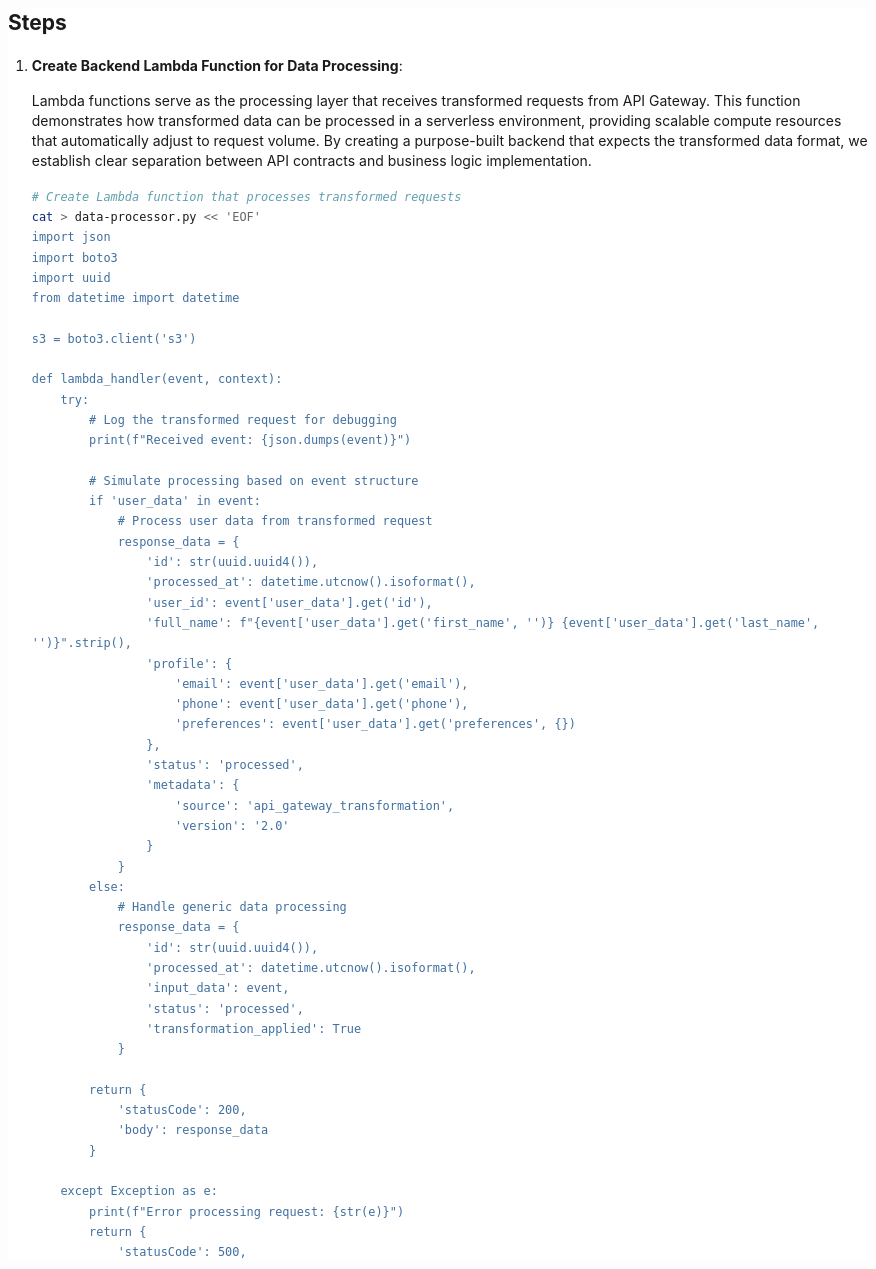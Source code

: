 ## Steps

1. **Create Backend Lambda Function for Data Processing**:

   Lambda functions serve as the processing layer that receives transformed requests from API Gateway. This function demonstrates how transformed data can be processed in a serverless environment, providing scalable compute resources that automatically adjust to request volume. By creating a purpose-built backend that expects the transformed data format, we establish clear separation between API contracts and business logic implementation.

   ```bash
   # Create Lambda function that processes transformed requests
   cat > data-processor.py << 'EOF'
   import json
   import boto3
   import uuid
   from datetime import datetime
   
   s3 = boto3.client('s3')
   
   def lambda_handler(event, context):
       try:
           # Log the transformed request for debugging
           print(f"Received event: {json.dumps(event)}")
           
           # Simulate processing based on event structure
           if 'user_data' in event:
               # Process user data from transformed request
               response_data = {
                   'id': str(uuid.uuid4()),
                   'processed_at': datetime.utcnow().isoformat(),
                   'user_id': event['user_data'].get('id'),
                   'full_name': f"{event['user_data'].get('first_name', '')} {event['user_data'].get('last_name', '')}".strip(),
                   'profile': {
                       'email': event['user_data'].get('email'),
                       'phone': event['user_data'].get('phone'),
                       'preferences': event['user_data'].get('preferences', {})
                   },
                   'status': 'processed',
                   'metadata': {
                       'source': 'api_gateway_transformation',
                       'version': '2.0'
                   }
               }
           else:
               # Handle generic data processing
               response_data = {
                   'id': str(uuid.uuid4()),
                   'processed_at': datetime.utcnow().isoformat(),
                   'input_data': event,
                   'status': 'processed',
                   'transformation_applied': True
               }
           
           return {
               'statusCode': 200,
               'body': response_data
           }
           
       except Exception as e:
           print(f"Error processing request: {str(e)}")
           return {
               'statusCode': 500,
   ```